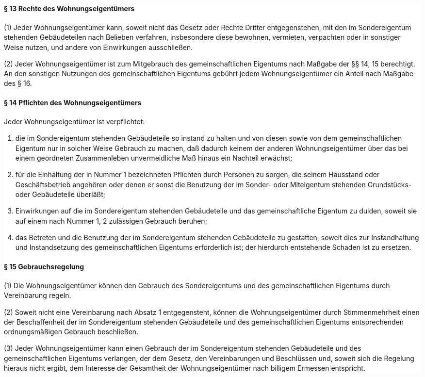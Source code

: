 #### § 13 Rechte des Wohnungseigentümers

(1) Jeder Wohnungseigentümer kann, soweit nicht das Gesetz oder Rechte
Dritter entgegenstehen, mit den im Sondereigentum stehenden
Gebäudeteilen nach Belieben verfahren, insbesondere diese bewohnen,
vermieten, verpachten oder in sonstiger Weise nutzen, und andere von
Einwirkungen ausschließen.

(2) Jeder Wohnungseigentümer ist zum Mitgebrauch des
gemeinschaftlichen Eigentums nach Maßgabe der §§ 14, 15 berechtigt. An
den sonstigen Nutzungen des gemeinschaftlichen Eigentums gebührt jedem
Wohnungseigentümer ein Anteil nach Maßgabe des § 16.

#### § 14 Pflichten des Wohnungseigentümers

Jeder Wohnungseigentümer ist verpflichtet:

1.  die im Sondereigentum stehenden Gebäudeteile so instand zu halten und
    von diesen sowie von dem gemeinschaftlichen Eigentum nur in solcher
    Weise Gebrauch zu machen, daß dadurch keinem der anderen
    Wohnungseigentümer über das bei einem geordneten Zusammenleben
    unvermeidliche Maß hinaus ein Nachteil erwächst;


2.  für die Einhaltung der in Nummer 1 bezeichneten Pflichten durch
    Personen zu sorgen, die seinem Hausstand oder Geschäftsbetrieb
    angehören oder denen er sonst die Benutzung der im Sonder- oder
    Miteigentum stehenden Grundstücks- oder Gebäudeteile überläßt;


3.  Einwirkungen auf die im Sondereigentum stehenden Gebäudeteile und das
    gemeinschaftliche Eigentum zu dulden, soweit sie auf einem nach Nummer
    1, 2 zulässigen Gebrauch beruhen;


4.  das Betreten und die Benutzung der im Sondereigentum stehenden
    Gebäudeteile zu gestatten, soweit dies zur Instandhaltung und
    Instandsetzung des gemeinschaftlichen Eigentums erforderlich ist; der
    hierdurch entstehende Schaden ist zu ersetzen.

#### § 15 Gebrauchsregelung

(1) Die Wohnungseigentümer können den Gebrauch des Sondereigentums und
des gemeinschaftlichen Eigentums durch Vereinbarung regeln.

(2) Soweit nicht eine Vereinbarung nach Absatz 1 entgegensteht, können
die Wohnungseigentümer durch Stimmenmehrheit einen der Beschaffenheit
der im Sondereigentum stehenden Gebäudeteile und des
gemeinschaftlichen Eigentums entsprechenden ordnungsmäßigen Gebrauch
beschließen.

(3) Jeder Wohnungseigentümer kann einen Gebrauch der im Sondereigentum
stehenden Gebäudeteile und des gemeinschaftlichen Eigentums verlangen,
der dem Gesetz, den Vereinbarungen und Beschlüssen und, soweit sich
die Regelung hieraus nicht ergibt, dem Interesse der Gesamtheit der
Wohnungseigentümer nach billigem Ermessen entspricht.
